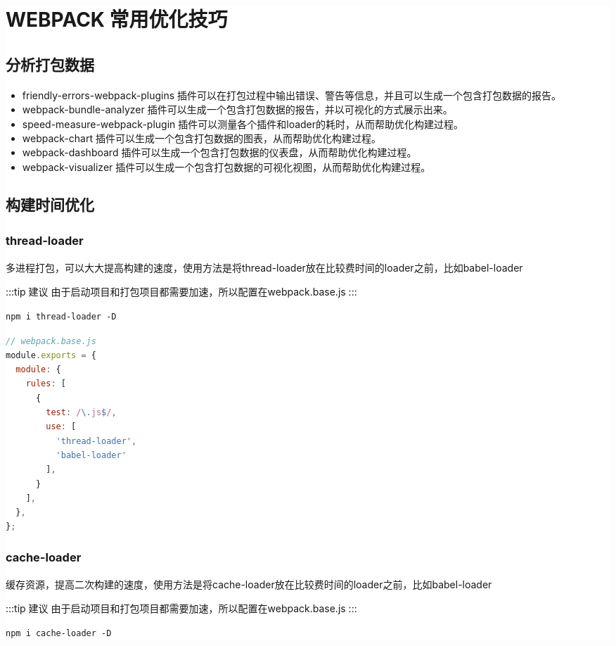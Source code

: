 # WEBPACK 常用优化技巧

## 分析打包数据

- friendly-errors-webpack-plugins 插件可以在打包过程中输出错误、警告等信息，并且可以生成一个包含打包数据的报告。
- webpack-bundle-analyzer 插件可以生成一个包含打包数据的报告，并以可视化的方式展示出来。
- speed-measure-webpack-plugin 插件可以测量各个插件和loader的耗时，从而帮助优化构建过程。
- webpack-chart 插件可以生成一个包含打包数据的图表，从而帮助优化构建过程。
- webpack-dashboard 插件可以生成一个包含打包数据的仪表盘，从而帮助优化构建过程。
- webpack-visualizer 插件可以生成一个包含打包数据的可视化视图，从而帮助优化构建过程。

## 构建时间优化

### thread-loader

多进程打包，可以大大提高构建的速度，使用方法是将thread-loader放在比较费时间的loader之前，比如babel-loader

:::tip 建议
由于启动项目和打包项目都需要加速，所以配置在webpack.base.js
:::

```shell
npm i thread-loader -D
```

```js
// webpack.base.js
module.exports = {
  module: {
    rules: [
      {
        test: /\.js$/,
        use: [
          'thread-loader',
          'babel-loader'
        ],
      }
    ],
  },
};
```

### cache-loader

缓存资源，提高二次构建的速度，使用方法是将cache-loader放在比较费时间的loader之前，比如babel-loader

:::tip 建议
由于启动项目和打包项目都需要加速，所以配置在webpack.base.js
:::

```shell
npm i cache-loader -D
```
